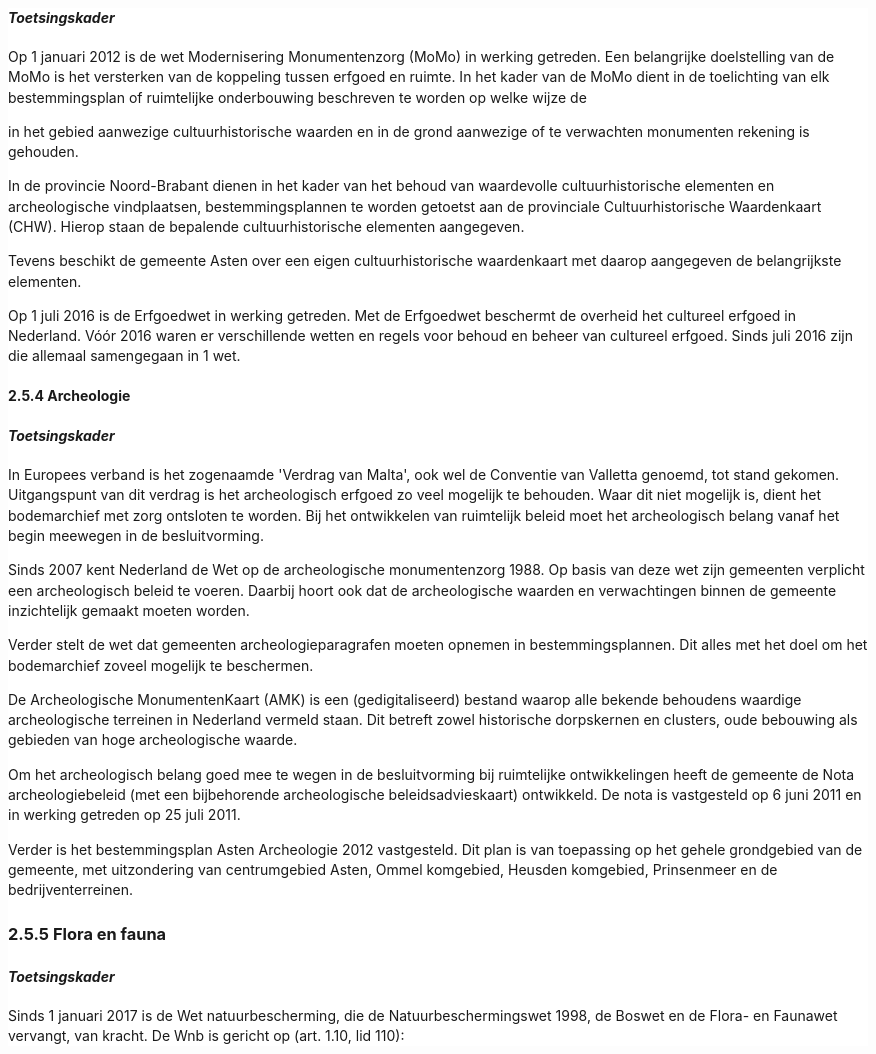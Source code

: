 #### *Toetsingskader*

Op 1 januari 2012 is de wet Modernisering Monumentenzorg (MoMo) in werking getreden. Een belangrijke doelstelling van de MoMo is het versterken van de koppeling tussen erfgoed en ruimte. In het kader van de MoMo dient in de toelichting van elk bestemmingsplan of ruimtelijke onderbouwing beschreven te worden op welke wijze de

in het gebied aanwezige cultuurhistorische waarden en in de grond aanwezige of te verwachten monumenten rekening is gehouden.

In de provincie Noord-Brabant dienen in het kader van het behoud van waardevolle cultuurhistorische elementen en archeologische vindplaatsen, bestemmingsplannen te worden getoetst aan de provinciale Cultuurhistorische Waardenkaart (CHW). Hierop staan de bepalende cultuurhistorische elementen aangegeven.

Tevens beschikt de gemeente Asten over een eigen cultuurhistorische waardenkaart met daarop aangegeven de belangrijkste elementen.

Op 1 juli 2016 is de Erfgoedwet in werking getreden. Met de Erfgoedwet beschermt de overheid het cultureel erfgoed in Nederland. Vóór 2016 waren er verschillende wetten en regels voor behoud en beheer van cultureel erfgoed. Sinds juli 2016 zijn die allemaal samengegaan in 1 wet.

#### <span id="page-19-0"></span>**2.5.4 Archeologie**

#### *Toetsingskader*

In Europees verband is het zogenaamde 'Verdrag van Malta', ook wel de Conventie van Valletta genoemd, tot stand gekomen. Uitgangspunt van dit verdrag is het archeologisch erfgoed zo veel mogelijk te behouden. Waar dit niet mogelijk is, dient het bodemarchief met zorg ontsloten te worden. Bij het ontwikkelen van ruimtelijk beleid moet het archeologisch belang vanaf het begin meewegen in de besluitvorming.

Sinds 2007 kent Nederland de Wet op de archeologische monumentenzorg 1988. Op basis van deze wet zijn gemeenten verplicht een archeologisch beleid te voeren. Daarbij hoort ook dat de archeologische waarden en verwachtingen binnen de gemeente inzichtelijk gemaakt moeten worden.

Verder stelt de wet dat gemeenten archeologieparagrafen moeten opnemen in bestemmingsplannen. Dit alles met het doel om het bodemarchief zoveel mogelijk te beschermen.

De Archeologische MonumentenKaart (AMK) is een (gedigitaliseerd) bestand waarop alle bekende behoudens waardige archeologische terreinen in Nederland vermeld staan. Dit betreft zowel historische dorpskernen en clusters, oude bebouwing als gebieden van hoge archeologische waarde.

Om het archeologisch belang goed mee te wegen in de besluitvorming bij ruimtelijke ontwikkelingen heeft de gemeente de Nota archeologiebeleid (met een bijbehorende archeologische beleidsadvieskaart) ontwikkeld. De nota is vastgesteld op 6 juni 2011 en in werking getreden op 25 juli 2011.

Verder is het bestemmingsplan Asten Archeologie 2012 vastgesteld. Dit plan is van toepassing op het gehele grondgebied van de gemeente, met uitzondering van centrumgebied Asten, Ommel komgebied, Heusden komgebied, Prinsenmeer en de bedrijventerreinen.

### <span id="page-20-0"></span>**2.5.5 Flora en fauna**

#### *Toetsingskader*

Sinds 1 januari 2017 is de Wet natuurbescherming, die de Natuurbeschermingswet 1998, de Boswet en de Flora- en Faunawet vervangt, van kracht. De Wnb is gericht op (art. 1.10, lid 110):

